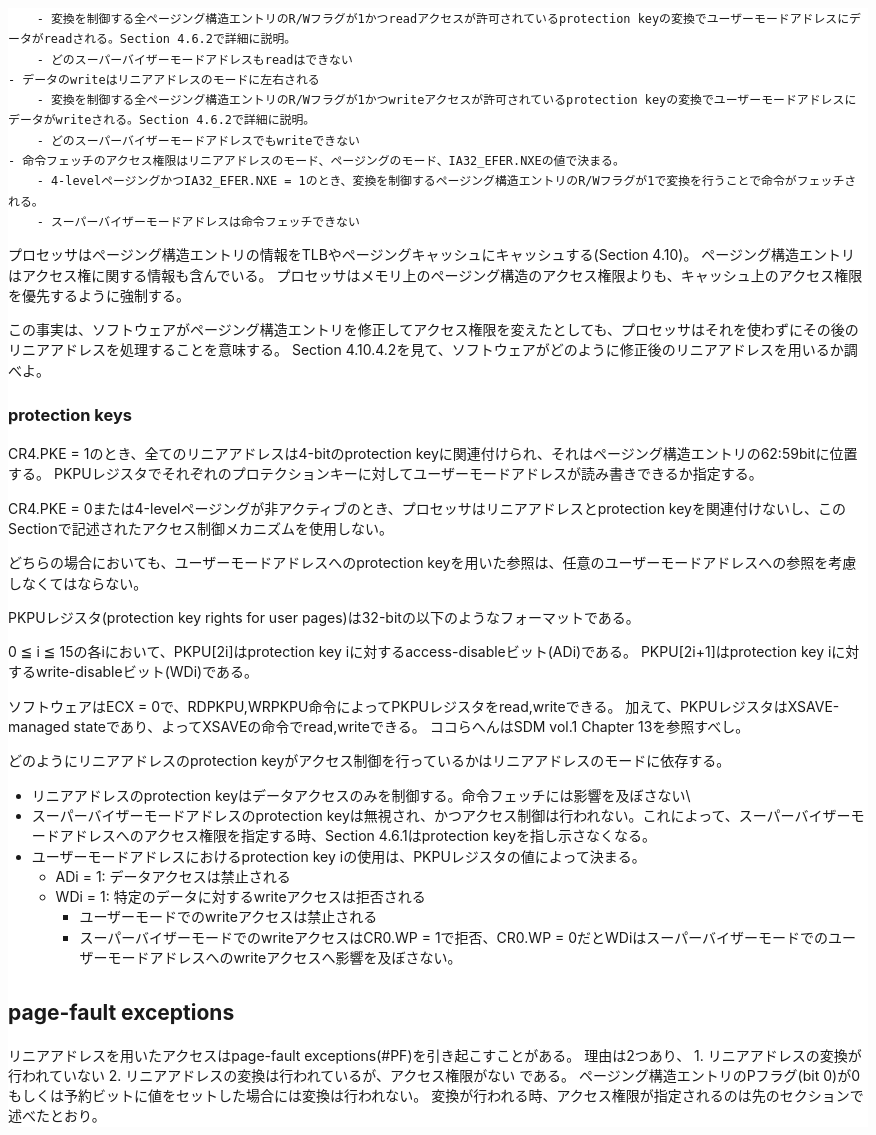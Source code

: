         - 変換を制御する全ページング構造エントリのR/Wフラグが1かつreadアクセスが許可されているprotection keyの変換でユーザーモードアドレスにデータがreadされる。Section 4.6.2で詳細に説明。
        - どのスーパーバイザーモードアドレスもreadはできない
    - データのwriteはリニアアドレスのモードに左右される
        - 変換を制御する全ページング構造エントリのR/Wフラグが1かつwriteアクセスが許可されているprotection keyの変換でユーザーモードアドレスにデータがwriteされる。Section 4.6.2で詳細に説明。
        - どのスーパーバイザーモードアドレスでもwriteできない
    - 命令フェッチのアクセス権限はリニアアドレスのモード、ページングのモード、IA32_EFER.NXEの値で決まる。
        - 4-levelページングかつIA32_EFER.NXE = 1のとき、変換を制御するページング構造エントリのR/Wフラグが1で変換を行うことで命令がフェッチされる。
        - スーパーバイザーモードアドレスは命令フェッチできない

プロセッサはページング構造エントリの情報をTLBやページングキャッシュにキャッシュする(Section 4.10)。
ページング構造エントリはアクセス権に関する情報も含んでいる。
プロセッサはメモリ上のページング構造のアクセス権限よりも、キャッシュ上のアクセス権限を優先するように強制する。

この事実は、ソフトウェアがページング構造エントリを修正してアクセス権限を変えたとしても、プロセッサはそれを使わずにその後のリニアアドレスを処理することを意味する。
Section 4.10.4.2を見て、ソフトウェアがどのように修正後のリニアアドレスを用いるか調べよ。

### protection keys

CR4.PKE = 1のとき、全てのリニアアドレスは4-bitのprotection keyに関連付けられ、それはページング構造エントリの62:59bitに位置する。
PKPUレジスタでそれぞれのプロテクションキーに対してユーザーモードアドレスが読み書きできるか指定する。

CR4.PKE = 0または4-levelページングが非アクティブのとき、プロセッサはリニアアドレスとprotection keyを関連付けないし、このSectionで記述されたアクセス制御メカニズムを使用しない。

どちらの場合においても、ユーザーモードアドレスへのprotection keyを用いた参照は、任意のユーザーモードアドレスへの参照を考慮しなくてはならない。

PKPUレジスタ(protection key rights for user pages)は32-bitの以下のようなフォーマットである。

0 ≦ i ≦ 15の各iにおいて、PKPU[2i]はprotection key iに対するaccess-disableビット(ADi)である。
PKPU[2i+1]はprotection key iに対するwrite-disableビット(WDi)である。

ソフトウェアはECX = 0で、RDPKPU,WRPKPU命令によってPKPUレジスタをread,writeできる。
加えて、PKPUレジスタはXSAVE-managed stateであり、よってXSAVEの命令でread,writeできる。
ココらへんはSDM vol.1 Chapter 13を参照すべし。

どのようにリニアアドレスのprotection keyがアクセス制御を行っているかはリニアアドレスのモードに依存する。

- リニアアドレスのprotection keyはデータアクセスのみを制御する。命令フェッチには影響を及ぼさない\
- スーパーバイザーモードアドレスのprotection keyは無視され、かつアクセス制御は行われない。これによって、スーパーバイザーモードアドレスへのアクセス権限を指定する時、Section 4.6.1はprotection keyを指し示さなくなる。
- ユーザーモードアドレスにおけるprotection key iの使用は、PKPUレジスタの値によって決まる。
    - ADi = 1: データアクセスは禁止される
    - WDi = 1: 特定のデータに対するwriteアクセスは拒否される
        - ユーザーモードでのwriteアクセスは禁止される
        - スーパーバイザーモードでのwriteアクセスはCR0.WP = 1で拒否、CR0.WP = 0だとWDiはスーパーバイザーモードでのユーザーモードアドレスへのwriteアクセスへ影響を及ぼさない。

## page-fault exceptions

リニアアドレスを用いたアクセスはpage-fault exceptions(#PF)を引き起こすことがある。
理由は2つあり、
    1. リニアアドレスの変換が行われていない
    2. リニアアドレスの変換は行われているが、アクセス権限がない
である。
ページング構造エントリのPフラグ(bit 0)が0もしくは予約ビットに値をセットした場合には変換は行われない。
変換が行われる時、アクセス権限が指定されるのは先のセクションで述べたとおり。
